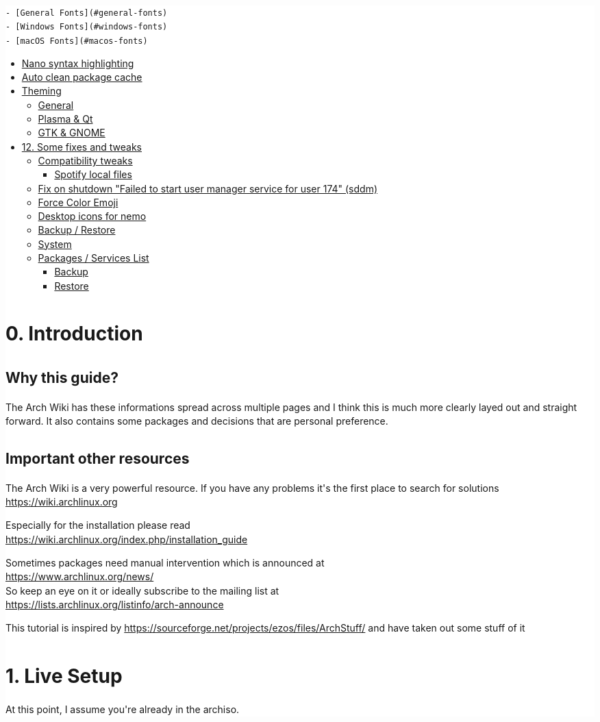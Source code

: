     - [General Fonts](#general-fonts)
    - [Windows Fonts](#windows-fonts)
    - [macOS Fonts](#macos-fonts)
  - [Nano syntax highlighting](#nano-syntax-highlighting)
  - [Auto clean package cache](#auto-clean-package-cache)
  - [Theming](#theming)
    - [General](#general)
    - [Plasma & Qt](#plasma--qt)
    - [GTK & GNOME](#gtk--gnome)
- [12. Some fixes and tweaks](#12-some-fixes-and-tweaks)
  - [Compatibility tweaks](#compatibility-tweaks)
    - [Spotify local files](#spotify-local-files)
  - [Fix on shutdown "Failed to start user manager service for user 174" (sddm)](#fix-on-shutdown-failed-to-start-user-manager-service-for-user-174-sddm)
  - [Force Color Emoji](#force-color-emoji)
  - [Desktop icons for nemo](#desktop-icons-for-nemo)
  - [Backup / Restore](#backup--restore)
  - [System](#system)
  - [Packages / Services List](#packages--services-list)
    - [Backup](#backup)
    - [Restore](#restore)

# 0. Introduction

## Why this guide?
The Arch Wiki has these informations spread across multiple pages and I think this is much more clearly layed out and straight forward.
It also contains some packages and decisions that are personal preference.

## Important other resources

The Arch Wiki is a very powerful resource. If you have any problems it's the first place to search for solutions  
<https://wiki.archlinux.org>

Especially for the installation please read  
<https://wiki.archlinux.org/index.php/installation_guide>

Sometimes packages need manual intervention which is announced at  
<https://www.archlinux.org/news/>  
So keep an eye on it or ideally subscribe to the mailing list at  
<https://lists.archlinux.org/listinfo/arch-announce>

This tutorial is inspired by <https://sourceforge.net/projects/ezos/files/ArchStuff/> and have taken out some stuff of it

# 1. Live Setup

At this point, I assume you're already in the archiso.
